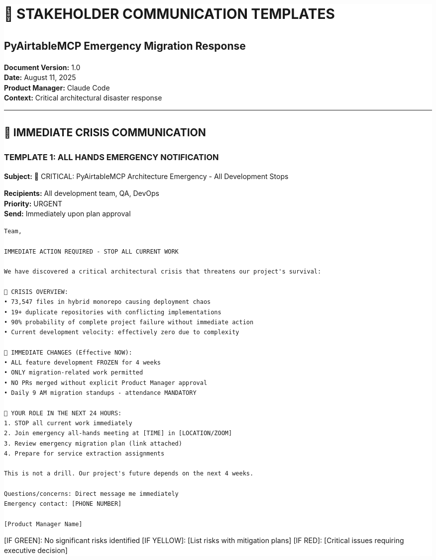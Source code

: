 # 📧 STAKEHOLDER COMMUNICATION TEMPLATES
## PyAirtableMCP Emergency Migration Response

**Document Version:** 1.0  
**Date:** August 11, 2025  
**Product Manager:** Claude Code  
**Context:** Critical architectural disaster response

---

## 🚨 IMMEDIATE CRISIS COMMUNICATION

### TEMPLATE 1: ALL HANDS EMERGENCY NOTIFICATION

**Subject:** 🚨 CRITICAL: PyAirtableMCP Architecture Emergency - All Development Stops

**Recipients:** All development team, QA, DevOps  
**Priority:** URGENT  
**Send:** Immediately upon plan approval

```
Team,

IMMEDIATE ACTION REQUIRED - STOP ALL CURRENT WORK

We have discovered a critical architectural crisis that threatens our project's survival:

🔴 CRISIS OVERVIEW:
• 73,547 files in hybrid monorepo causing deployment chaos
• 19+ duplicate repositories with conflicting implementations  
• 90% probability of complete project failure without immediate action
• Current development velocity: effectively zero due to complexity

🚨 IMMEDIATE CHANGES (Effective NOW):
• ALL feature development FROZEN for 4 weeks
• ONLY migration-related work permitted
• NO PRs merged without explicit Product Manager approval
• Daily 9 AM migration standups - attendance MANDATORY

🎯 YOUR ROLE IN THE NEXT 24 HOURS:
1. STOP all current work immediately
2. Join emergency all-hands meeting at [TIME] in [LOCATION/ZOOM]
3. Review emergency migration plan (link attached)
4. Prepare for service extraction assignments

This is not a drill. Our project's future depends on the next 4 weeks.

Questions/concerns: Direct message me immediately
Emergency contact: [PHONE NUMBER]

[Product Manager Name]
```


[IF GREEN]: No significant risks identified
[IF YELLOW]: [List risks with mitigation plans]
[IF RED]: [Critical issues requiring executive decision]